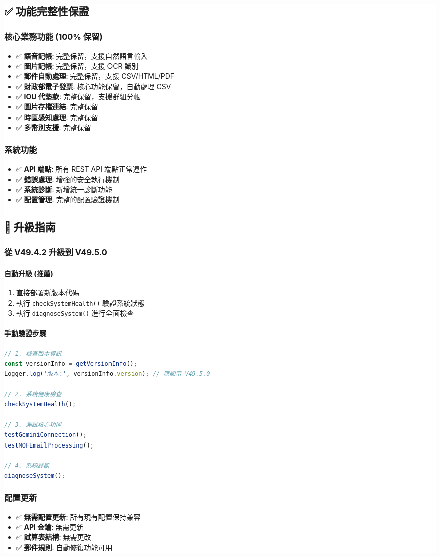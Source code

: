 ## ✅ **功能完整性保證**

### **核心業務功能 (100% 保留)**
- ✅ **語音記帳**: 完整保留，支援自然語言輸入
- ✅ **圖片記帳**: 完整保留，支援 OCR 識別
- ✅ **郵件自動處理**: 完整保留，支援 CSV/HTML/PDF
- ✅ **財政部電子發票**: 核心功能保留，自動處理 CSV
- ✅ **IOU 代墊款**: 完整保留，支援群組分帳
- ✅ **圖片存檔連結**: 完整保留
- ✅ **時區感知處理**: 完整保留
- ✅ **多幣別支援**: 完整保留

### **系統功能**
- ✅ **API 端點**: 所有 REST API 端點正常運作
- ✅ **錯誤處理**: 增強的安全執行機制
- ✅ **系統診斷**: 新增統一診斷功能
- ✅ **配置管理**: 完整的配置驗證機制

## 🔧 **升級指南**

### **從 V49.4.2 升級到 V49.5.0**

#### **自動升級 (推薦)**
1. 直接部署新版本代碼
2. 執行 `checkSystemHealth()` 驗證系統狀態
3. 執行 `diagnoseSystem()` 進行全面檢查

#### **手動驗證步驟**
```javascript
// 1. 檢查版本資訊
const versionInfo = getVersionInfo();
Logger.log('版本:', versionInfo.version); // 應顯示 V49.5.0

// 2. 系統健康檢查
checkSystemHealth();

// 3. 測試核心功能
testGeminiConnection();
testMOFEmailProcessing();

// 4. 系統診斷
diagnoseSystem();
```

### **配置更新**
- ✅ **無需配置更新**: 所有現有配置保持兼容
- ✅ **API 金鑰**: 無需更新
- ✅ **試算表結構**: 無需更改
- ✅ **郵件規則**: 自動修復功能可用
